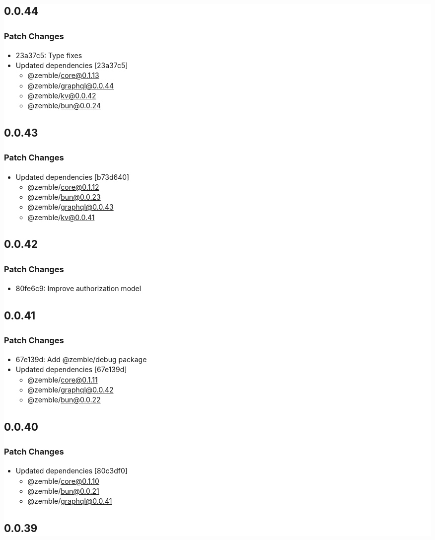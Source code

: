 ## 0.0.44

### Patch Changes

- 23a37c5: Type fixes
- Updated dependencies [23a37c5]
  - @zemble/core@0.1.13
  - @zemble/graphql@0.0.44
  - @zemble/kv@0.0.42
  - @zemble/bun@0.0.24

## 0.0.43

### Patch Changes

- Updated dependencies [b73d640]
  - @zemble/core@0.1.12
  - @zemble/bun@0.0.23
  - @zemble/graphql@0.0.43
  - @zemble/kv@0.0.41

## 0.0.42

### Patch Changes

- 80fe6c9: Improve authorization model

## 0.0.41

### Patch Changes

- 67e139d: Add @zemble/debug package
- Updated dependencies [67e139d]
  - @zemble/core@0.1.11
  - @zemble/graphql@0.0.42
  - @zemble/bun@0.0.22

## 0.0.40

### Patch Changes

- Updated dependencies [80c3df0]
  - @zemble/core@0.1.10
  - @zemble/bun@0.0.21
  - @zemble/graphql@0.0.41

## 0.0.39
